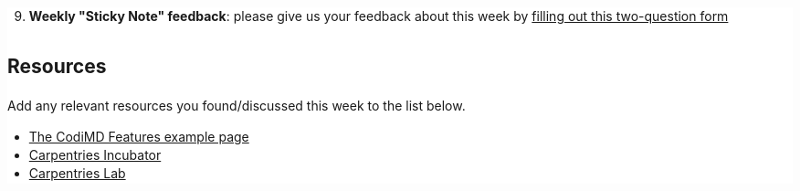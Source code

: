 9. **Weekly "Sticky Note" feedback**: please give us your feedback about this week by [filling out this two-question form][sticky-notes-link]

## Resources
Add any relevant resources you found/discussed this week to the list below.

- [The CodiMD Features example page](https://codimd.carpentries.org/features)
- [Carpentries Incubator](https://github.com/carpentries-incubator/proposals)
- [Carpentries Lab](https://github.com/carpentrieslab/proposals)


[sticky-notes-link]: https://forms.gle/k4CiZJNAJRbv7ZLm6
